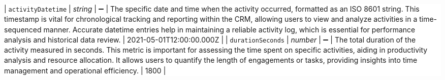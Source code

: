 | `activityDatetime`                                                                                                                                                                                                                                                                                                                                                                                                                                                                                                                                                                             | *string*                                                                                                                                                                                                                                                                                                                                                                                                                                                                                                                                                                                       | :heavy_minus_sign:                                                                                                                                                                                                                                                                                                                                                                                                                                                                                                                                                                             | The specific date and time when the activity occurred, formatted as an ISO 8601 string. This timestamp is vital for chronological tracking and reporting within the CRM, allowing users to view and analyze activities in a time-sequenced manner. Accurate datetime entries help in maintaining a reliable activity log, which is essential for performance analysis and historical data review.                                                                                                                                                                                              | 2021-05-01T12:00:00.000Z                                                                                                                                                                                                                                                                                                                                                                                                                                                                                                                                                                       |
| `durationSeconds`                                                                                                                                                                                                                                                                                                                                                                                                                                                                                                                                                                              | *number*                                                                                                                                                                                                                                                                                                                                                                                                                                                                                                                                                                                       | :heavy_minus_sign:                                                                                                                                                                                                                                                                                                                                                                                                                                                                                                                                                                             | The total duration of the activity measured in seconds. This metric is important for assessing the time spent on specific activities, aiding in productivity analysis and resource allocation. It allows users to quantify the length of engagements or tasks, providing insights into time management and operational efficiency.                                                                                                                                                                                                                                                             | 1800                                                                                                                                                                                                                                                                                                                                                                                                                                                                                                                                                                                           |